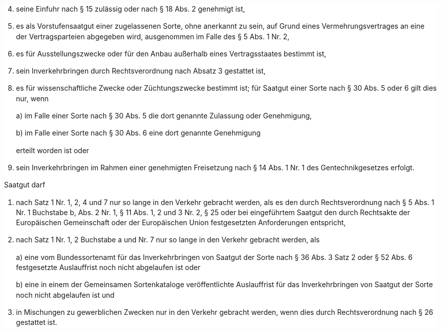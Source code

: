 
4.  seine Einfuhr nach § 15 zulässig oder nach § 18 Abs. 2 genehmigt ist,


5.  es als Vorstufensaatgut einer zugelassenen Sorte, ohne anerkannt zu
    sein, auf Grund eines Vermehrungsvertrages an eine der
    Vertragsparteien abgegeben wird, ausgenommen im Falle des § 5 Abs. 1
    Nr. 2,


6.  es für Ausstellungszwecke oder für den Anbau außerhalb eines
    Vertragsstaates bestimmt ist,


7.  sein Inverkehrbringen durch Rechtsverordnung nach Absatz 3 gestattet
    ist,


8.  es für wissenschaftliche Zwecke oder Züchtungszwecke bestimmt ist; für
    Saatgut einer Sorte nach § 30 Abs. 5 oder 6 gilt dies nur, wenn

    a)  im Falle einer Sorte nach § 30 Abs. 5 die dort genannte Zulassung oder
        Genehmigung,


    b)  im Falle einer Sorte nach § 30 Abs. 6 eine dort genannte Genehmigung




    erteilt worden ist oder


9.  sein Inverkehrbringen im Rahmen einer genehmigten Freisetzung nach §
    14 Abs. 1 Nr. 1 des Gentechnikgesetzes erfolgt.



Saatgut darf

1.  nach Satz 1 Nr. 1, 2, 4 und 7 nur so lange in den Verkehr gebracht
    werden, als es den durch Rechtsverordnung nach § 5 Abs. 1 Nr. 1
    Buchstabe b, Abs. 2 Nr. 1, § 11 Abs. 1, 2 und 3 Nr. 2, § 25 oder bei
    eingeführtem Saatgut den durch Rechtsakte der Europäischen
    Gemeinschaft oder der Europäischen Union festgesetzten Anforderungen
    entspricht,


2.  nach Satz 1 Nr. 1, 2 Buchstabe a und Nr. 7 nur so lange in den Verkehr
    gebracht werden, als

    a)  eine vom Bundessortenamt für das Inverkehrbringen von Saatgut der
        Sorte nach § 36 Abs. 3 Satz 2 oder § 52 Abs. 6 festgesetzte
        Auslauffrist noch nicht abgelaufen ist oder


    b)  eine in einem der Gemeinsamen Sortenkataloge veröffentlichte
        Auslauffrist für das Inverkehrbringen von Saatgut der Sorte noch nicht
        abgelaufen ist und





3.  in Mischungen zu gewerblichen Zwecken nur in den Verkehr gebracht
    werden, wenn dies durch Rechtsverordnung nach § 26 gestattet ist.
